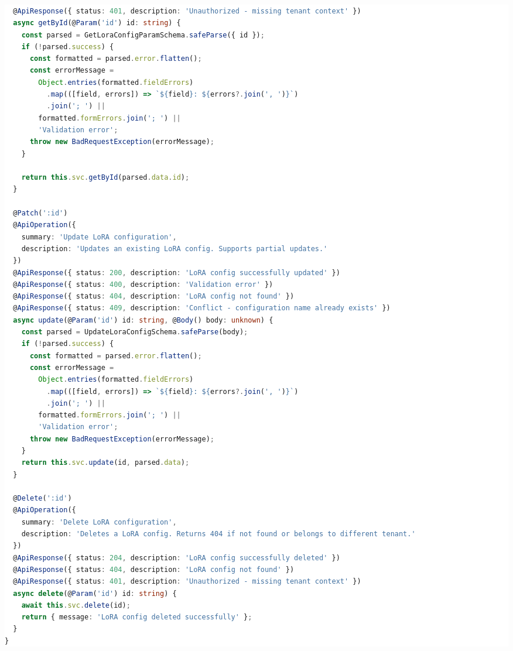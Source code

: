 ```typescript
  @ApiResponse({ status: 401, description: 'Unauthorized - missing tenant context' })
  async getById(@Param('id') id: string) {
    const parsed = GetLoraConfigParamSchema.safeParse({ id });
    if (!parsed.success) {
      const formatted = parsed.error.flatten();
      const errorMessage =
        Object.entries(formatted.fieldErrors)
          .map(([field, errors]) => `${field}: ${errors?.join(', ')}`)
          .join('; ') ||
        formatted.formErrors.join('; ') ||
        'Validation error';
      throw new BadRequestException(errorMessage);
    }

    return this.svc.getById(parsed.data.id);
  }

  @Patch(':id')
  @ApiOperation({
    summary: 'Update LoRA configuration',
    description: 'Updates an existing LoRA config. Supports partial updates.'
  })
  @ApiResponse({ status: 200, description: 'LoRA config successfully updated' })
  @ApiResponse({ status: 400, description: 'Validation error' })
  @ApiResponse({ status: 404, description: 'LoRA config not found' })
  @ApiResponse({ status: 409, description: 'Conflict - configuration name already exists' })
  async update(@Param('id') id: string, @Body() body: unknown) {
    const parsed = UpdateLoraConfigSchema.safeParse(body);
    if (!parsed.success) {
      const formatted = parsed.error.flatten();
      const errorMessage =
        Object.entries(formatted.fieldErrors)
          .map(([field, errors]) => `${field}: ${errors?.join(', ')}`)
          .join('; ') ||
        formatted.formErrors.join('; ') ||
        'Validation error';
      throw new BadRequestException(errorMessage);
    }
    return this.svc.update(id, parsed.data);
  }

  @Delete(':id')
  @ApiOperation({
    summary: 'Delete LoRA configuration',
    description: 'Deletes a LoRA config. Returns 404 if not found or belongs to different tenant.'
  })
  @ApiResponse({ status: 204, description: 'LoRA config successfully deleted' })
  @ApiResponse({ status: 404, description: 'LoRA config not found' })
  @ApiResponse({ status: 401, description: 'Unauthorized - missing tenant context' })
  async delete(@Param('id') id: string) {
    await this.svc.delete(id);
    return { message: 'LoRA config deleted successfully' };
  }
}
```
